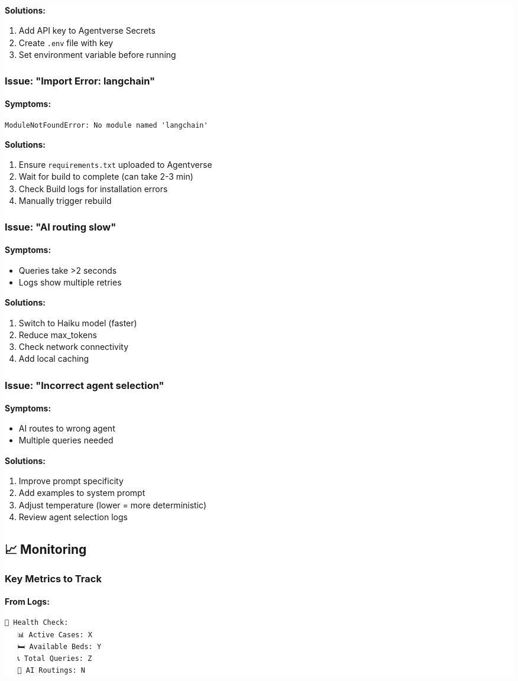 **Solutions:**
1. Add API key to Agentverse Secrets
2. Create `.env` file with key
3. Set environment variable before running

### Issue: "Import Error: langchain"

**Symptoms:**
```
ModuleNotFoundError: No module named 'langchain'
```

**Solutions:**
1. Ensure `requirements.txt` uploaded to Agentverse
2. Wait for build to complete (can take 2-3 min)
3. Check Build logs for installation errors
4. Manually trigger rebuild

### Issue: "AI routing slow"

**Symptoms:**
- Queries take >2 seconds
- Logs show multiple retries

**Solutions:**
1. Switch to Haiku model (faster)
2. Reduce max_tokens
3. Check network connectivity
4. Add local caching

### Issue: "Incorrect agent selection"

**Symptoms:**
- AI routes to wrong agent
- Multiple queries needed

**Solutions:**
1. Improve prompt specificity
2. Add examples to system prompt
3. Adjust temperature (lower = more deterministic)
4. Review agent selection logs

## 📈 Monitoring

### Key Metrics to Track

**From Logs:**
```
💓 Health Check:
   📊 Active Cases: X
   🛏️ Available Beds: Y
   📞 Total Queries: Z
   🤖 AI Routings: N
```
